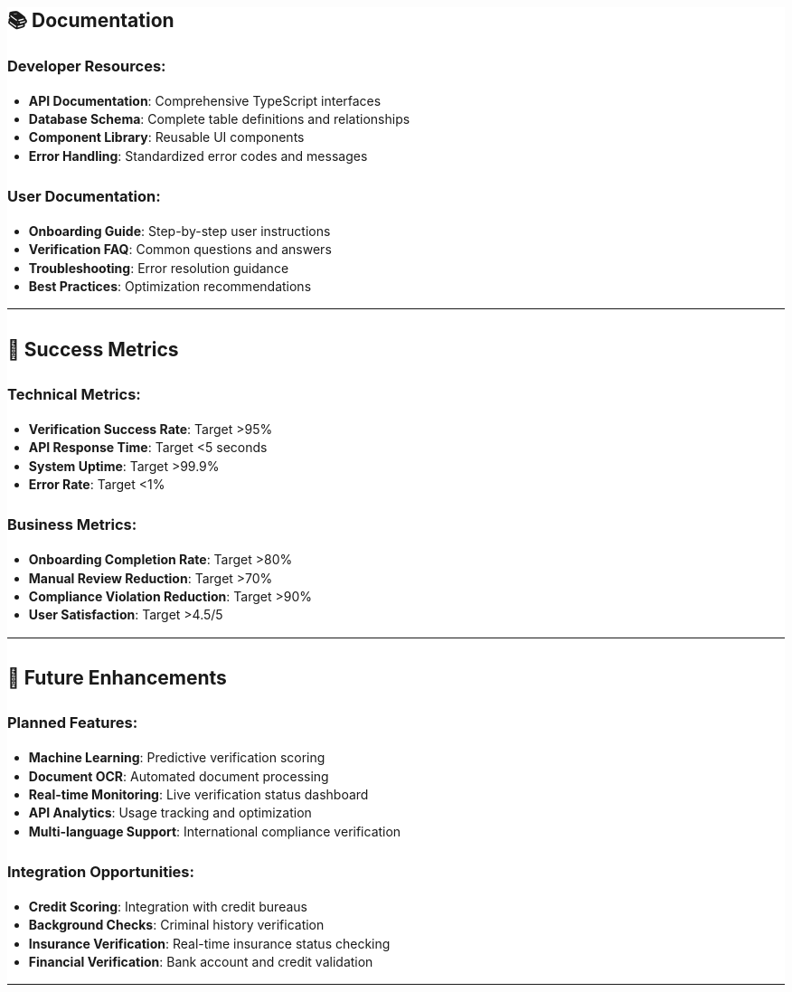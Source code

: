 
## 📚 Documentation

### Developer Resources:
- **API Documentation**: Comprehensive TypeScript interfaces
- **Database Schema**: Complete table definitions and relationships
- **Component Library**: Reusable UI components
- **Error Handling**: Standardized error codes and messages

### User Documentation:
- **Onboarding Guide**: Step-by-step user instructions
- **Verification FAQ**: Common questions and answers
- **Troubleshooting**: Error resolution guidance
- **Best Practices**: Optimization recommendations

---

## 🎯 Success Metrics

### Technical Metrics:
- **Verification Success Rate**: Target >95%
- **API Response Time**: Target <5 seconds
- **System Uptime**: Target >99.9%
- **Error Rate**: Target <1%

### Business Metrics:
- **Onboarding Completion Rate**: Target >80%
- **Manual Review Reduction**: Target >70%
- **Compliance Violation Reduction**: Target >90%
- **User Satisfaction**: Target >4.5/5

---

## 🔮 Future Enhancements

### Planned Features:
- **Machine Learning**: Predictive verification scoring
- **Document OCR**: Automated document processing
- **Real-time Monitoring**: Live verification status dashboard
- **API Analytics**: Usage tracking and optimization
- **Multi-language Support**: International compliance verification

### Integration Opportunities:
- **Credit Scoring**: Integration with credit bureaus
- **Background Checks**: Criminal history verification
- **Insurance Verification**: Real-time insurance status checking
- **Financial Verification**: Bank account and credit validation

---
